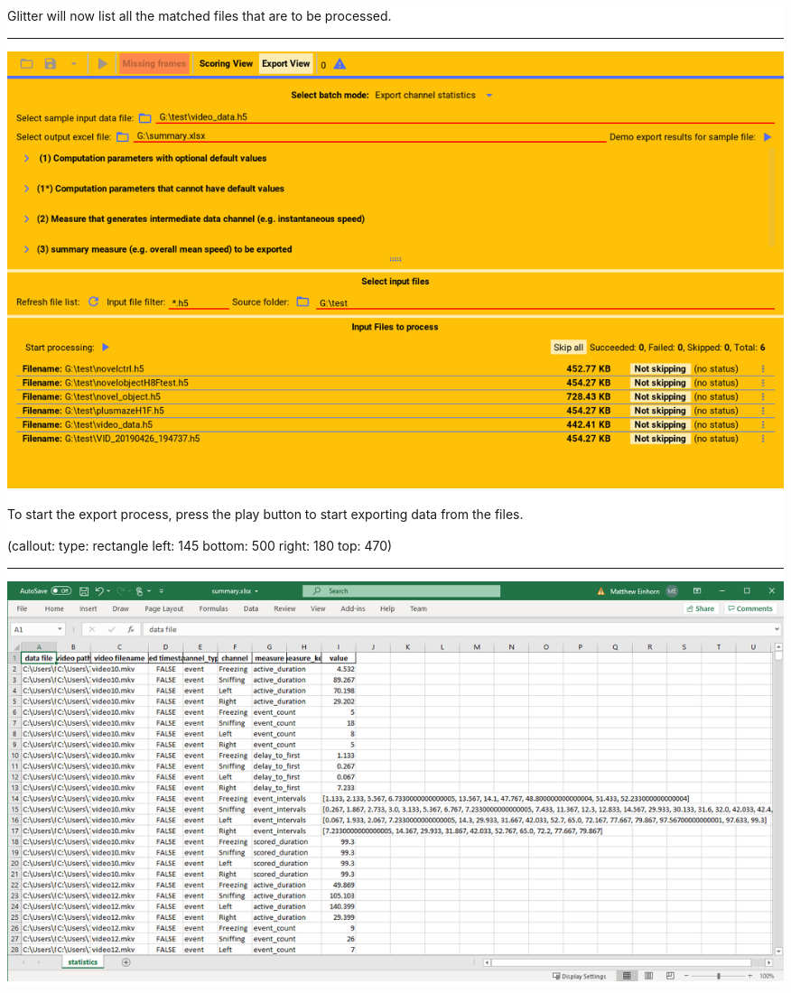 Glitter will now list all the matched files that are to be processed.

---

![](list.png)

To start the export process, press the play button to start exporting data from the files.

(callout:
  type: rectangle
  left: 145
  bottom: 500
  right: 180
  top: 470)

---

![](summary_file.png)
